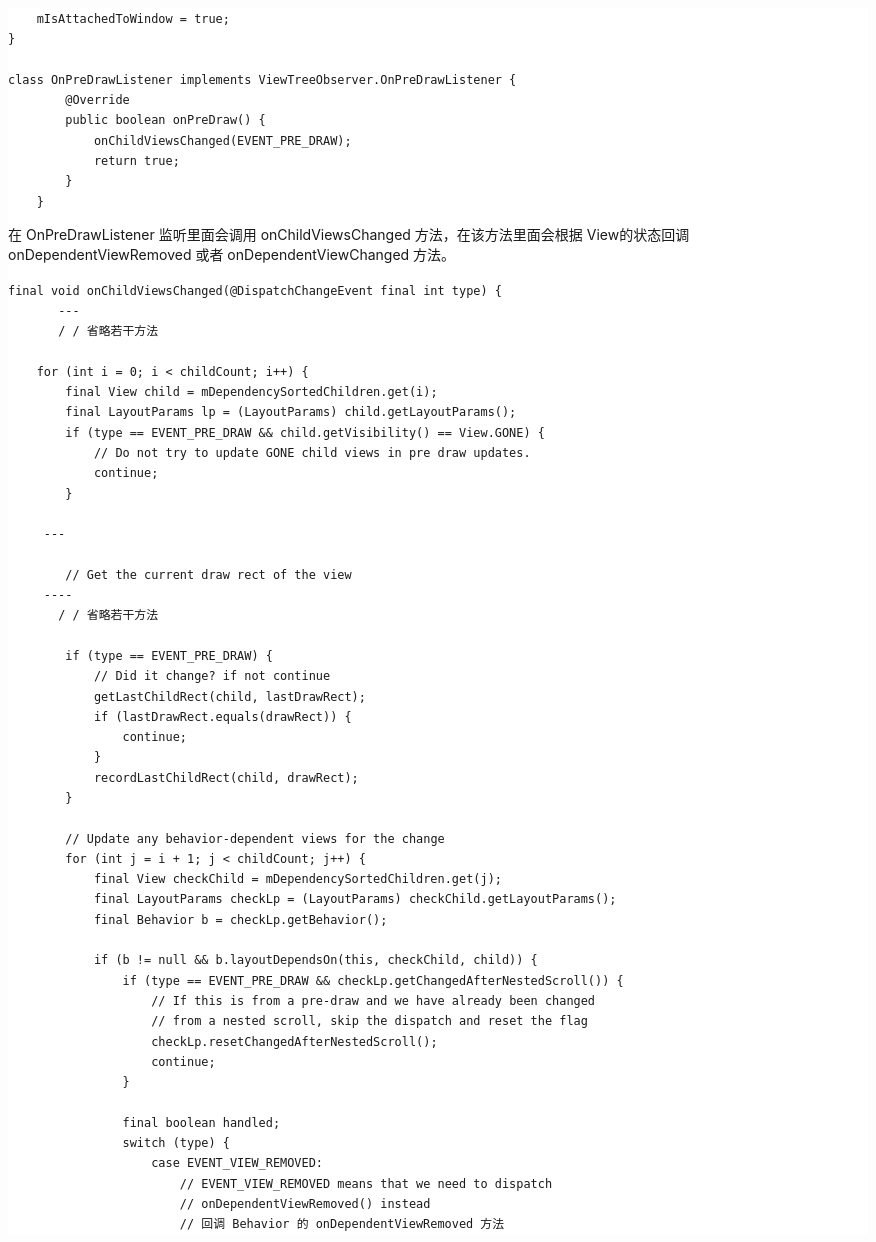 ```
    mIsAttachedToWindow = true;
}

class OnPreDrawListener implements ViewTreeObserver.OnPreDrawListener {
        @Override
        public boolean onPreDraw() {
            onChildViewsChanged(EVENT_PRE_DRAW);
            return true;
        }
    }

```

在 OnPreDrawListener 监听里面会调用 onChildViewsChanged 方法，在该方法里面会根据 View的状态回调 onDependentViewRemoved 或者 onDependentViewChanged 方法。

```
final void onChildViewsChanged(@DispatchChangeEvent final int type) {
       ---
       / / 省略若干方法

    for (int i = 0; i < childCount; i++) {
        final View child = mDependencySortedChildren.get(i);
        final LayoutParams lp = (LayoutParams) child.getLayoutParams();
        if (type == EVENT_PRE_DRAW && child.getVisibility() == View.GONE) {
            // Do not try to update GONE child views in pre draw updates.
            continue;
        }

     ---

        // Get the current draw rect of the view
     ----
       / / 省略若干方法

        if (type == EVENT_PRE_DRAW) {
            // Did it change? if not continue
            getLastChildRect(child, lastDrawRect);
            if (lastDrawRect.equals(drawRect)) {
                continue;
            }
            recordLastChildRect(child, drawRect);
        }

        // Update any behavior-dependent views for the change
        for (int j = i + 1; j < childCount; j++) {
            final View checkChild = mDependencySortedChildren.get(j);
            final LayoutParams checkLp = (LayoutParams) checkChild.getLayoutParams();
            final Behavior b = checkLp.getBehavior();

            if (b != null && b.layoutDependsOn(this, checkChild, child)) {
                if (type == EVENT_PRE_DRAW && checkLp.getChangedAfterNestedScroll()) {
                    // If this is from a pre-draw and we have already been changed
                    // from a nested scroll, skip the dispatch and reset the flag
                    checkLp.resetChangedAfterNestedScroll();
                    continue;
                }

                final boolean handled;
                switch (type) {
                    case EVENT_VIEW_REMOVED:
                        // EVENT_VIEW_REMOVED means that we need to dispatch
                        // onDependentViewRemoved() instead
                        // 回调 Behavior 的 onDependentViewRemoved 方法
```